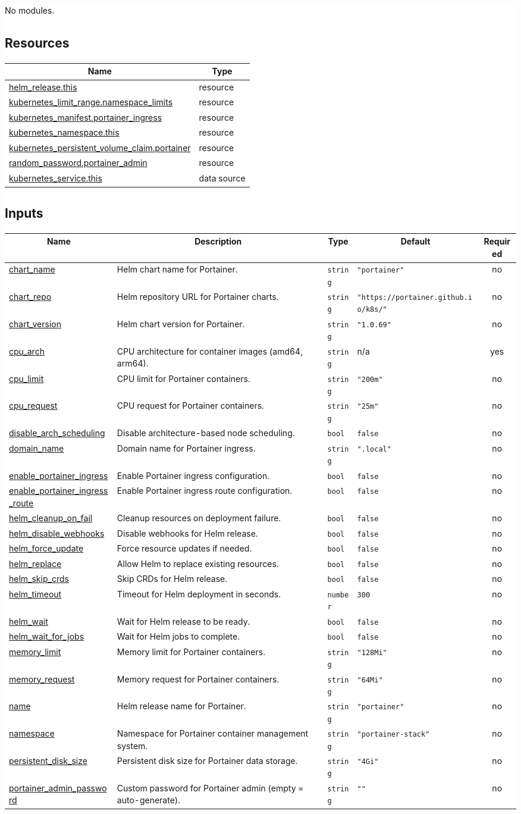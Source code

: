 No modules.

## Resources

| Name | Type |
|------|------|
| [helm_release.this](https://registry.terraform.io/providers/hashicorp/helm/latest/docs/resources/release) | resource |
| [kubernetes_limit_range.namespace_limits](https://registry.terraform.io/providers/hashicorp/kubernetes/latest/docs/resources/limit_range) | resource |
| [kubernetes_manifest.portainer_ingress](https://registry.terraform.io/providers/hashicorp/kubernetes/latest/docs/resources/manifest) | resource |
| [kubernetes_namespace.this](https://registry.terraform.io/providers/hashicorp/kubernetes/latest/docs/resources/namespace) | resource |
| [kubernetes_persistent_volume_claim.portainer](https://registry.terraform.io/providers/hashicorp/kubernetes/latest/docs/resources/persistent_volume_claim) | resource |
| [random_password.portainer_admin](https://registry.terraform.io/providers/hashicorp/random/latest/docs/resources/password) | resource |
| [kubernetes_service.this](https://registry.terraform.io/providers/hashicorp/kubernetes/latest/docs/data-sources/service) | data source |

## Inputs

| Name | Description | Type | Default | Required |
|------|-------------|------|---------|:--------:|
| <a name="input_chart_name"></a> [chart\_name](#input\_chart\_name) | Helm chart name for Portainer. | `string` | `"portainer"` | no |
| <a name="input_chart_repo"></a> [chart\_repo](#input\_chart\_repo) | Helm repository URL for Portainer charts. | `string` | `"https://portainer.github.io/k8s/"` | no |
| <a name="input_chart_version"></a> [chart\_version](#input\_chart\_version) | Helm chart version for Portainer. | `string` | `"1.0.69"` | no |
| <a name="input_cpu_arch"></a> [cpu\_arch](#input\_cpu\_arch) | CPU architecture for container images (amd64, arm64). | `string` | n/a | yes |
| <a name="input_cpu_limit"></a> [cpu\_limit](#input\_cpu\_limit) | CPU limit for Portainer containers. | `string` | `"200m"` | no |
| <a name="input_cpu_request"></a> [cpu\_request](#input\_cpu\_request) | CPU request for Portainer containers. | `string` | `"25m"` | no |
| <a name="input_disable_arch_scheduling"></a> [disable\_arch\_scheduling](#input\_disable\_arch\_scheduling) | Disable architecture-based node scheduling. | `bool` | `false` | no |
| <a name="input_domain_name"></a> [domain\_name](#input\_domain\_name) | Domain name for Portainer ingress. | `string` | `".local"` | no |
| <a name="input_enable_portainer_ingress"></a> [enable\_portainer\_ingress](#input\_enable\_portainer\_ingress) | Enable Portainer ingress configuration. | `bool` | `false` | no |
| <a name="input_enable_portainer_ingress_route"></a> [enable\_portainer\_ingress\_route](#input\_enable\_portainer\_ingress\_route) | Enable Portainer ingress route configuration. | `bool` | `false` | no |
| <a name="input_helm_cleanup_on_fail"></a> [helm\_cleanup\_on\_fail](#input\_helm\_cleanup\_on\_fail) | Cleanup resources on deployment failure. | `bool` | `false` | no |
| <a name="input_helm_disable_webhooks"></a> [helm\_disable\_webhooks](#input\_helm\_disable\_webhooks) | Disable webhooks for Helm release. | `bool` | `false` | no |
| <a name="input_helm_force_update"></a> [helm\_force\_update](#input\_helm\_force\_update) | Force resource updates if needed. | `bool` | `false` | no |
| <a name="input_helm_replace"></a> [helm\_replace](#input\_helm\_replace) | Allow Helm to replace existing resources. | `bool` | `false` | no |
| <a name="input_helm_skip_crds"></a> [helm\_skip\_crds](#input\_helm\_skip\_crds) | Skip CRDs for Helm release. | `bool` | `false` | no |
| <a name="input_helm_timeout"></a> [helm\_timeout](#input\_helm\_timeout) | Timeout for Helm deployment in seconds. | `number` | `300` | no |
| <a name="input_helm_wait"></a> [helm\_wait](#input\_helm\_wait) | Wait for Helm release to be ready. | `bool` | `false` | no |
| <a name="input_helm_wait_for_jobs"></a> [helm\_wait\_for\_jobs](#input\_helm\_wait\_for\_jobs) | Wait for Helm jobs to complete. | `bool` | `false` | no |
| <a name="input_memory_limit"></a> [memory\_limit](#input\_memory\_limit) | Memory limit for Portainer containers. | `string` | `"128Mi"` | no |
| <a name="input_memory_request"></a> [memory\_request](#input\_memory\_request) | Memory request for Portainer containers. | `string` | `"64Mi"` | no |
| <a name="input_name"></a> [name](#input\_name) | Helm release name for Portainer. | `string` | `"portainer"` | no |
| <a name="input_namespace"></a> [namespace](#input\_namespace) | Namespace for Portainer container management system. | `string` | `"portainer-stack"` | no |
| <a name="input_persistent_disk_size"></a> [persistent\_disk\_size](#input\_persistent\_disk\_size) | Persistent disk size for Portainer data storage. | `string` | `"4Gi"` | no |
| <a name="input_portainer_admin_password"></a> [portainer\_admin\_password](#input\_portainer\_admin\_password) | Custom password for Portainer admin (empty = auto-generate). | `string` | `""` | no |